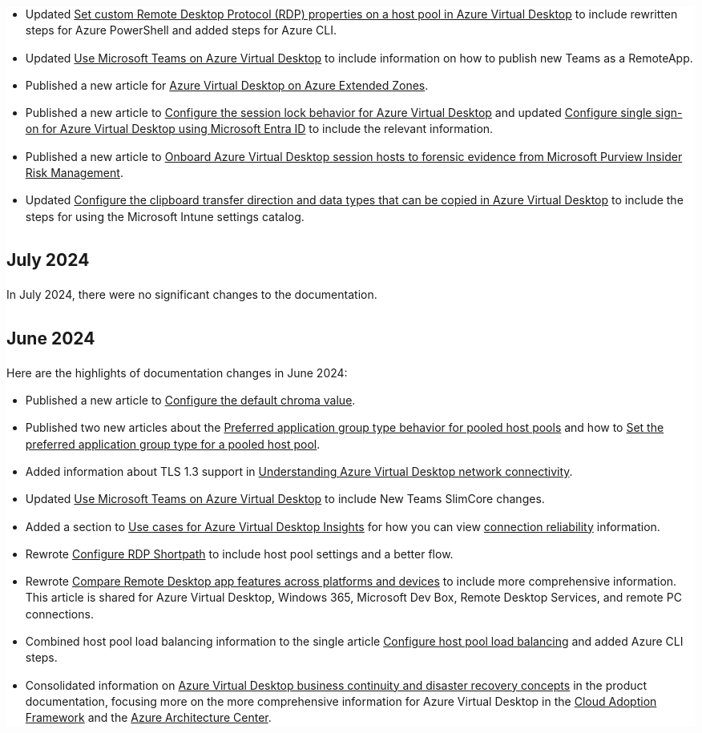 - Updated [Set custom Remote Desktop Protocol (RDP) properties on a host pool in Azure Virtual Desktop](customize-rdp-properties.md) to include rewritten steps for Azure PowerShell and added steps for Azure CLI.

- Updated [Use Microsoft Teams on Azure Virtual Desktop](teams-on-avd.md) to include information on how to publish new Teams as a RemoteApp.

- Published a new article for [Azure Virtual Desktop on Azure Extended Zones](azure-extended-zones.md).

- Published a new article to [Configure the session lock behavior for Azure Virtual Desktop](configure-session-lock-behavior.md) and updated [Configure single sign-on for Azure Virtual Desktop using Microsoft Entra ID](configure-single-sign-on.md) to include the relevant information.

- Published a new article to [Onboard Azure Virtual Desktop session hosts to forensic evidence from Microsoft Purview Insider Risk Management](purview-forensic-evidence.md).

- Updated [Configure the clipboard transfer direction and data types that can be copied in Azure Virtual Desktop](clipboard-transfer-direction-data-types.md?tabs=intune) to include the steps for using the Microsoft Intune settings catalog.

## July 2024

In July 2024, there were no significant changes to the documentation.

## June 2024

Here are the highlights of documentation changes in June 2024:

- Published a new article to [Configure the default chroma value](configure-default-chroma-value.md).

- Published two new articles about the [Preferred application group type behavior for pooled host pools](preferred-application-group-type.md) and how to [Set the preferred application group type for a pooled host pool](set-preferred-application-group-type.md).

- Added information about TLS 1.3 support in [Understanding Azure Virtual Desktop network connectivity](network-connectivity.md).

- Updated [Use Microsoft Teams on Azure Virtual Desktop](teams-on-avd.md) to include New Teams SlimCore changes.

- Added a section to [Use cases for Azure Virtual Desktop Insights](insights-use-cases.md) for how you can view [connection reliability](insights-use-cases.md#connection-reliability) information.

- Rewrote [Configure RDP Shortpath](configure-rdp-shortpath.md) to include host pool settings and a better flow.

- Rewrote [Compare Remote Desktop app features across platforms and devices](compare-remote-desktop-clients.md) to include more comprehensive information. This article is shared for Azure Virtual Desktop, Windows 365, Microsoft Dev Box, Remote Desktop Services, and remote PC connections.

- Combined host pool load balancing information to the single article [Configure host pool load balancing](configure-host-pool-load-balancing.md) and added Azure CLI steps.

- Consolidated information on [Azure Virtual Desktop business continuity and disaster recovery concepts](disaster-recovery-concepts.md) in the product documentation, focusing more on the more comprehensive information for Azure Virtual Desktop in the [Cloud Adoption Framework](/azure/cloud-adoption-framework/scenarios/wvd/eslz-business-continuity-and-disaster-recovery) and the [Azure Architecture Center](/azure/architecture/example-scenario/azure-virtual-desktop/azure-virtual-desktop-multi-region-bcdr).
